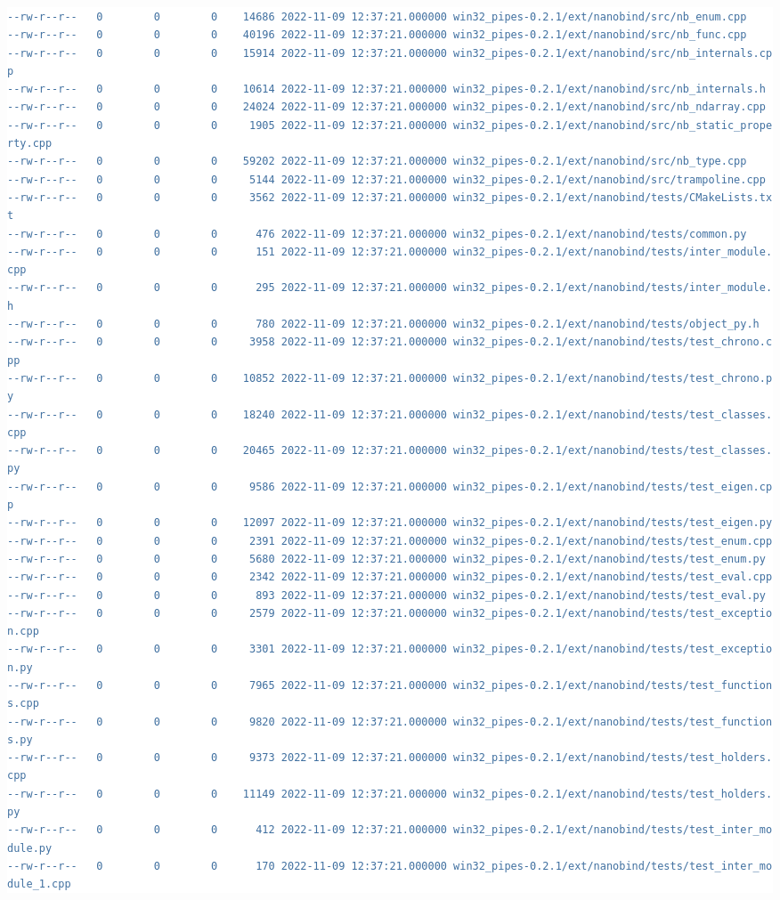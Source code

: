 ```diff
--rw-r--r--   0        0        0    14686 2022-11-09 12:37:21.000000 win32_pipes-0.2.1/ext/nanobind/src/nb_enum.cpp
--rw-r--r--   0        0        0    40196 2022-11-09 12:37:21.000000 win32_pipes-0.2.1/ext/nanobind/src/nb_func.cpp
--rw-r--r--   0        0        0    15914 2022-11-09 12:37:21.000000 win32_pipes-0.2.1/ext/nanobind/src/nb_internals.cpp
--rw-r--r--   0        0        0    10614 2022-11-09 12:37:21.000000 win32_pipes-0.2.1/ext/nanobind/src/nb_internals.h
--rw-r--r--   0        0        0    24024 2022-11-09 12:37:21.000000 win32_pipes-0.2.1/ext/nanobind/src/nb_ndarray.cpp
--rw-r--r--   0        0        0     1905 2022-11-09 12:37:21.000000 win32_pipes-0.2.1/ext/nanobind/src/nb_static_property.cpp
--rw-r--r--   0        0        0    59202 2022-11-09 12:37:21.000000 win32_pipes-0.2.1/ext/nanobind/src/nb_type.cpp
--rw-r--r--   0        0        0     5144 2022-11-09 12:37:21.000000 win32_pipes-0.2.1/ext/nanobind/src/trampoline.cpp
--rw-r--r--   0        0        0     3562 2022-11-09 12:37:21.000000 win32_pipes-0.2.1/ext/nanobind/tests/CMakeLists.txt
--rw-r--r--   0        0        0      476 2022-11-09 12:37:21.000000 win32_pipes-0.2.1/ext/nanobind/tests/common.py
--rw-r--r--   0        0        0      151 2022-11-09 12:37:21.000000 win32_pipes-0.2.1/ext/nanobind/tests/inter_module.cpp
--rw-r--r--   0        0        0      295 2022-11-09 12:37:21.000000 win32_pipes-0.2.1/ext/nanobind/tests/inter_module.h
--rw-r--r--   0        0        0      780 2022-11-09 12:37:21.000000 win32_pipes-0.2.1/ext/nanobind/tests/object_py.h
--rw-r--r--   0        0        0     3958 2022-11-09 12:37:21.000000 win32_pipes-0.2.1/ext/nanobind/tests/test_chrono.cpp
--rw-r--r--   0        0        0    10852 2022-11-09 12:37:21.000000 win32_pipes-0.2.1/ext/nanobind/tests/test_chrono.py
--rw-r--r--   0        0        0    18240 2022-11-09 12:37:21.000000 win32_pipes-0.2.1/ext/nanobind/tests/test_classes.cpp
--rw-r--r--   0        0        0    20465 2022-11-09 12:37:21.000000 win32_pipes-0.2.1/ext/nanobind/tests/test_classes.py
--rw-r--r--   0        0        0     9586 2022-11-09 12:37:21.000000 win32_pipes-0.2.1/ext/nanobind/tests/test_eigen.cpp
--rw-r--r--   0        0        0    12097 2022-11-09 12:37:21.000000 win32_pipes-0.2.1/ext/nanobind/tests/test_eigen.py
--rw-r--r--   0        0        0     2391 2022-11-09 12:37:21.000000 win32_pipes-0.2.1/ext/nanobind/tests/test_enum.cpp
--rw-r--r--   0        0        0     5680 2022-11-09 12:37:21.000000 win32_pipes-0.2.1/ext/nanobind/tests/test_enum.py
--rw-r--r--   0        0        0     2342 2022-11-09 12:37:21.000000 win32_pipes-0.2.1/ext/nanobind/tests/test_eval.cpp
--rw-r--r--   0        0        0      893 2022-11-09 12:37:21.000000 win32_pipes-0.2.1/ext/nanobind/tests/test_eval.py
--rw-r--r--   0        0        0     2579 2022-11-09 12:37:21.000000 win32_pipes-0.2.1/ext/nanobind/tests/test_exception.cpp
--rw-r--r--   0        0        0     3301 2022-11-09 12:37:21.000000 win32_pipes-0.2.1/ext/nanobind/tests/test_exception.py
--rw-r--r--   0        0        0     7965 2022-11-09 12:37:21.000000 win32_pipes-0.2.1/ext/nanobind/tests/test_functions.cpp
--rw-r--r--   0        0        0     9820 2022-11-09 12:37:21.000000 win32_pipes-0.2.1/ext/nanobind/tests/test_functions.py
--rw-r--r--   0        0        0     9373 2022-11-09 12:37:21.000000 win32_pipes-0.2.1/ext/nanobind/tests/test_holders.cpp
--rw-r--r--   0        0        0    11149 2022-11-09 12:37:21.000000 win32_pipes-0.2.1/ext/nanobind/tests/test_holders.py
--rw-r--r--   0        0        0      412 2022-11-09 12:37:21.000000 win32_pipes-0.2.1/ext/nanobind/tests/test_inter_module.py
--rw-r--r--   0        0        0      170 2022-11-09 12:37:21.000000 win32_pipes-0.2.1/ext/nanobind/tests/test_inter_module_1.cpp
```